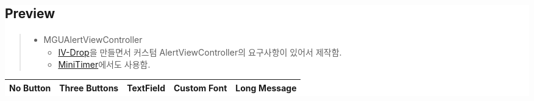 
## Preview
> - MGUAlertViewController
>   - [IV-Drop](https://apps.apple.com/app/id1574452904)을 만들면서 커스텀 AlertViewController의 요구사항이 있어서 제작함.
>   - [MiniTimer](https://apps.apple.com/app/id1618148240)에서도 사용함.


No Button|Three Buttons|TextField|Custom Font|Long Message
:---:|:---:|:---:|:---:|:---: